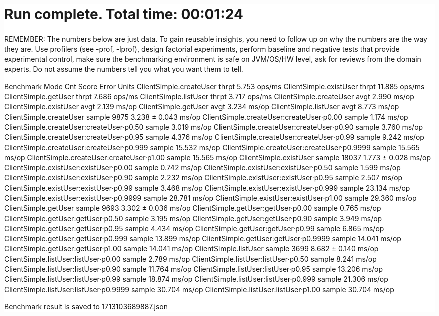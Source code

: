 # Run complete. Total time: 00:01:24

REMEMBER: The numbers below are just data. To gain reusable insights, you need to follow up on
why the numbers are the way they are. Use profilers (see -prof, -lprof), design factorial
experiments, perform baseline and negative tests that provide experimental control, make sure
the benchmarking environment is safe on JVM/OS/HW level, ask for reviews from the domain experts.
Do not assume the numbers tell you what you want them to tell.

Benchmark                                     Mode    Cnt   Score   Error   Units
ClientSimple.createUser                      thrpt          5.753          ops/ms
ClientSimple.existUser                       thrpt         11.885          ops/ms
ClientSimple.getUser                         thrpt          7.686          ops/ms
ClientSimple.listUser                        thrpt          3.717          ops/ms
ClientSimple.createUser                       avgt          2.990           ms/op
ClientSimple.existUser                        avgt          2.139           ms/op
ClientSimple.getUser                          avgt          3.234           ms/op
ClientSimple.listUser                         avgt          8.773           ms/op
ClientSimple.createUser                     sample   9875   3.238 ± 0.043   ms/op
ClientSimple.createUser:createUser·p0.00    sample          1.174           ms/op
ClientSimple.createUser:createUser·p0.50    sample          3.019           ms/op
ClientSimple.createUser:createUser·p0.90    sample          3.760           ms/op
ClientSimple.createUser:createUser·p0.95    sample          4.376           ms/op
ClientSimple.createUser:createUser·p0.99    sample          9.242           ms/op
ClientSimple.createUser:createUser·p0.999   sample         15.532           ms/op
ClientSimple.createUser:createUser·p0.9999  sample         15.565           ms/op
ClientSimple.createUser:createUser·p1.00    sample         15.565           ms/op
ClientSimple.existUser                      sample  18037   1.773 ± 0.028   ms/op
ClientSimple.existUser:existUser·p0.00      sample          0.742           ms/op
ClientSimple.existUser:existUser·p0.50      sample          1.599           ms/op
ClientSimple.existUser:existUser·p0.90      sample          2.232           ms/op
ClientSimple.existUser:existUser·p0.95      sample          2.507           ms/op
ClientSimple.existUser:existUser·p0.99      sample          3.468           ms/op
ClientSimple.existUser:existUser·p0.999     sample         23.134           ms/op
ClientSimple.existUser:existUser·p0.9999    sample         28.781           ms/op
ClientSimple.existUser:existUser·p1.00      sample         29.360           ms/op
ClientSimple.getUser                        sample   9693   3.302 ± 0.036   ms/op
ClientSimple.getUser:getUser·p0.00          sample          0.765           ms/op
ClientSimple.getUser:getUser·p0.50          sample          3.195           ms/op
ClientSimple.getUser:getUser·p0.90          sample          3.949           ms/op
ClientSimple.getUser:getUser·p0.95          sample          4.434           ms/op
ClientSimple.getUser:getUser·p0.99          sample          6.865           ms/op
ClientSimple.getUser:getUser·p0.999         sample         13.899           ms/op
ClientSimple.getUser:getUser·p0.9999        sample         14.041           ms/op
ClientSimple.getUser:getUser·p1.00          sample         14.041           ms/op
ClientSimple.listUser                       sample   3699   8.682 ± 0.140   ms/op
ClientSimple.listUser:listUser·p0.00        sample          2.789           ms/op
ClientSimple.listUser:listUser·p0.50        sample          8.241           ms/op
ClientSimple.listUser:listUser·p0.90        sample         11.764           ms/op
ClientSimple.listUser:listUser·p0.95        sample         13.206           ms/op
ClientSimple.listUser:listUser·p0.99        sample         18.874           ms/op
ClientSimple.listUser:listUser·p0.999       sample         21.306           ms/op
ClientSimple.listUser:listUser·p0.9999      sample         30.704           ms/op
ClientSimple.listUser:listUser·p1.00        sample         30.704           ms/op

Benchmark result is saved to 1713103689887.json
